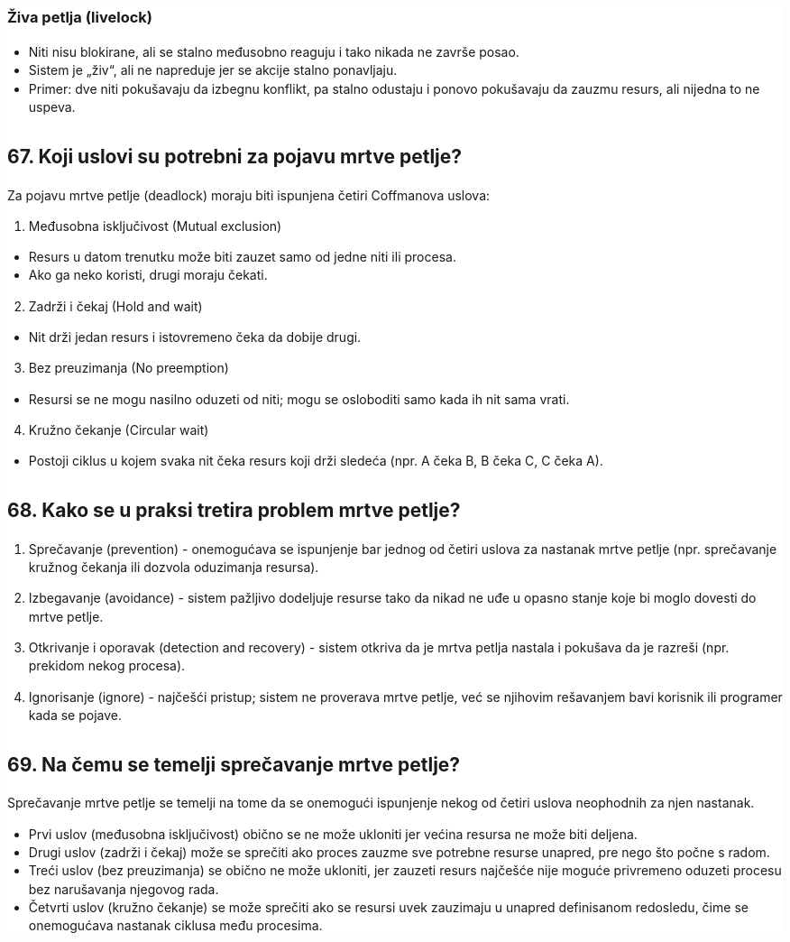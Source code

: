 ### Živa petlja (livelock)

- Niti nisu blokirane, ali se stalno međusobno reaguju i tako nikada ne završe posao.
- Sistem je „živ“, ali ne napreduje jer se akcije stalno ponavljaju.
- Primer: dve niti pokušavaju da izbegnu konflikt, pa stalno odustaju i ponovo pokušavaju da zauzmu resurs, ali nijedna to ne uspeva.

## 67. Koji uslovi su potrebni za pojavu mrtve petlje?

Za pojavu mrtve petlje (deadlock) moraju biti ispunjena četiri Coffmanova uslova:

1. Međusobna isključivost (Mutual exclusion)

- Resurs u datom trenutku može biti zauzet samo od jedne niti ili procesa.
- Ako ga neko koristi, drugi moraju čekati.

2. Zadrži i čekaj (Hold and wait)

- Nit drži jedan resurs i istovremeno čeka da dobije drugi.

3. Bez preuzimanja (No preemption)

- Resursi se ne mogu nasilno oduzeti od niti; mogu se osloboditi samo kada ih nit sama vrati.

4. Kružno čekanje (Circular wait)

- Postoji ciklus u kojem svaka nit čeka resurs koji drži sledeća (npr. A čeka B, B čeka C, C čeka A).

## 68. Kako se u praksi tretira problem mrtve petlje?

1. Sprečavanje (prevention) - onemogućava se ispunjenje bar jednog od četiri uslova za nastanak mrtve petlje (npr. sprečavanje kružnog čekanja ili dozvola oduzimanja resursa).

2. Izbegavanje (avoidance) - sistem pažljivo dodeljuje resurse tako da nikad ne uđe u opasno stanje koje bi moglo dovesti do mrtve petlje.

3. Otkrivanje i oporavak (detection and recovery) - sistem otkriva da je mrtva petlja nastala i pokušava da je razreši (npr. prekidom nekog procesa).

4. Ignorisanje (ignore) - najčešći pristup; sistem ne proverava mrtve petlje, već se njihovim rešavanjem bavi korisnik ili programer kada se pojave.

## 69. Na čemu se temelji sprečavanje mrtve petlje?

Sprečavanje mrtve petlje se temelji na tome da se onemogući ispunjenje nekog od četiri uslova neophodnih za njen nastanak.

- Prvi uslov (međusobna isključivost) obično se ne može ukloniti jer većina resursa ne može biti deljena.
- Drugi uslov (zadrži i čekaj) može se sprečiti ako proces zauzme sve potrebne resurse unapred, pre nego što počne s radom.
- Treći uslov (bez preuzimanja) se obično ne može ukloniti, jer zauzeti resurs najčešće nije moguće privremeno oduzeti procesu bez narušavanja njegovog rada.
- Četvrti uslov (kružno čekanje) se može sprečiti ako se resursi uvek zauzimaju u unapred definisanom redosledu, čime se onemogućava nastanak ciklusa među procesima.

